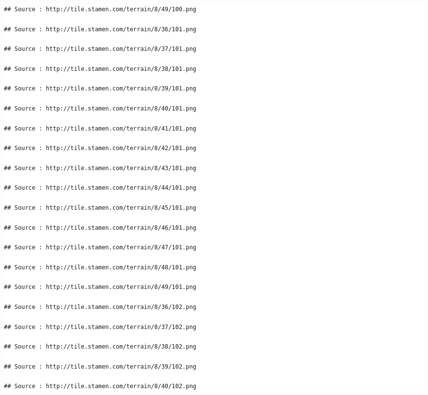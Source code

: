     ## Source : http://tile.stamen.com/terrain/8/49/100.png

    ## Source : http://tile.stamen.com/terrain/8/36/101.png

    ## Source : http://tile.stamen.com/terrain/8/37/101.png

    ## Source : http://tile.stamen.com/terrain/8/38/101.png

    ## Source : http://tile.stamen.com/terrain/8/39/101.png

    ## Source : http://tile.stamen.com/terrain/8/40/101.png

    ## Source : http://tile.stamen.com/terrain/8/41/101.png

    ## Source : http://tile.stamen.com/terrain/8/42/101.png

    ## Source : http://tile.stamen.com/terrain/8/43/101.png

    ## Source : http://tile.stamen.com/terrain/8/44/101.png

    ## Source : http://tile.stamen.com/terrain/8/45/101.png

    ## Source : http://tile.stamen.com/terrain/8/46/101.png

    ## Source : http://tile.stamen.com/terrain/8/47/101.png

    ## Source : http://tile.stamen.com/terrain/8/48/101.png

    ## Source : http://tile.stamen.com/terrain/8/49/101.png

    ## Source : http://tile.stamen.com/terrain/8/36/102.png

    ## Source : http://tile.stamen.com/terrain/8/37/102.png

    ## Source : http://tile.stamen.com/terrain/8/38/102.png

    ## Source : http://tile.stamen.com/terrain/8/39/102.png

    ## Source : http://tile.stamen.com/terrain/8/40/102.png

